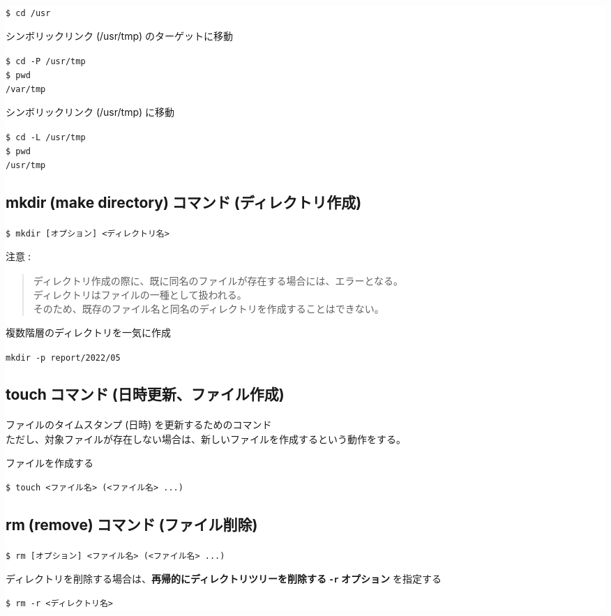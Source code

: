 ```shell
$ cd /usr
```

シンボリックリンク (/usr/tmp) のターゲットに移動

```shell
$ cd -P /usr/tmp
$ pwd
/var/tmp
```

シンボリックリンク (/usr/tmp) に移動

```shell
$ cd -L /usr/tmp
$ pwd
/usr/tmp
```

## <a id="mkdir"></a> mkdir (make directory) コマンド (ディレクトリ作成)

```shell
$ mkdir [オプション] <ディレクトリ名>
```

注意 :

> ディレクトリ作成の際に、既に同名のファイルが存在する場合には、エラーとなる。  
> ディレクトリはファイルの一種として扱われる。  
> そのため、既存のファイル名と同名のディレクトリを作成することはできない。

複数階層のディレクトリを一気に作成

```shell
mkdir -p report/2022/05
```

## <a id="touch"></a> touch コマンド (日時更新、ファイル作成)

ファイルのタイムスタンプ (日時) を更新するためのコマンド  
ただし、対象ファイルが存在しない場合は、新しいファイルを作成するという動作をする。

ファイルを作成する

```shell
$ touch <ファイル名> (<ファイル名> ...)
```

## <a id="rm"></a> rm (remove) コマンド (ファイル削除)

```shell
$ rm [オプション] <ファイル名> (<ファイル名> ...)
```

ディレクトリを削除する場合は、**再帰的にディレクトリツリーを削除する `-r` オプション** を指定する

```shell
$ rm -r <ディレクトリ名>
```
